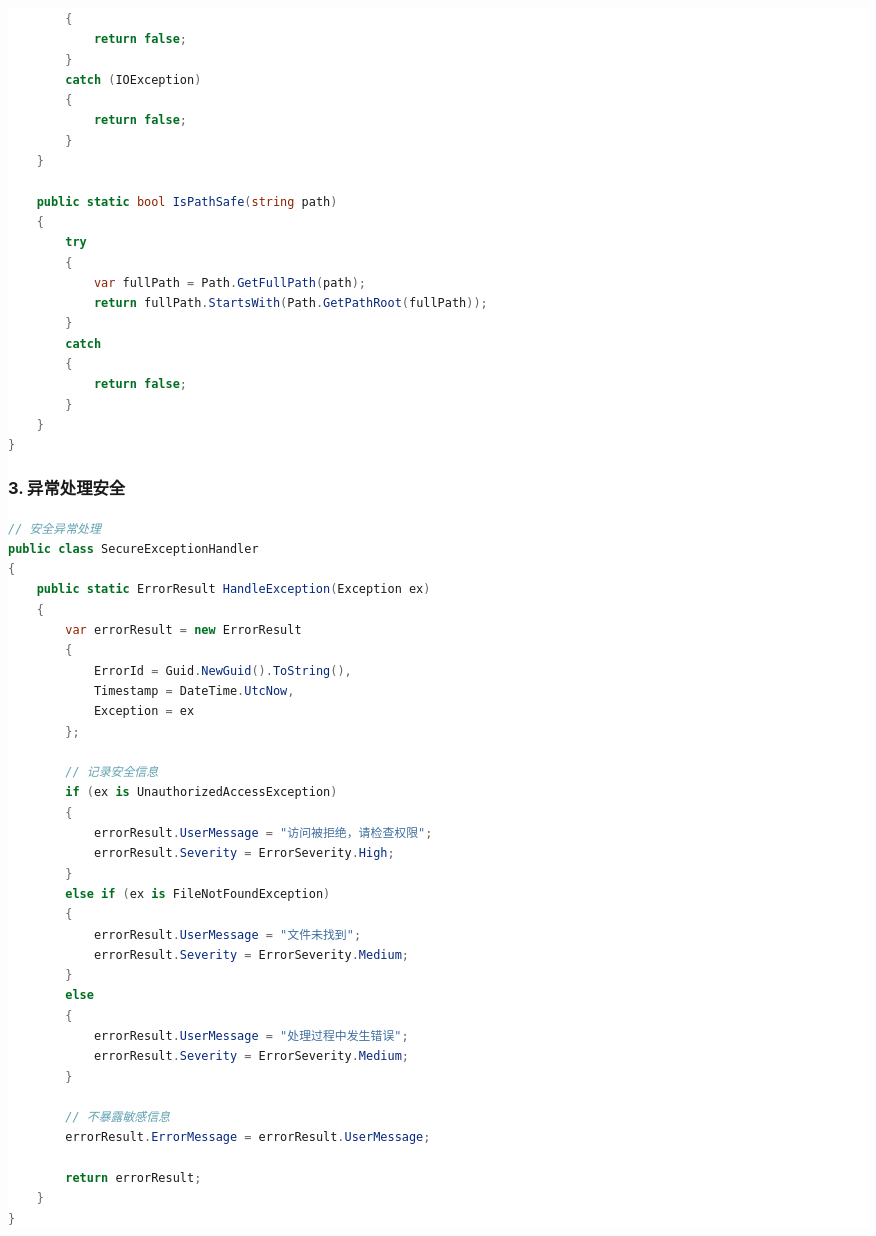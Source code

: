 ```csharp
        {
            return false;
        }
        catch (IOException)
        {
            return false;
        }
    }
    
    public static bool IsPathSafe(string path)
    {
        try
        {
            var fullPath = Path.GetFullPath(path);
            return fullPath.StartsWith(Path.GetPathRoot(fullPath));
        }
        catch
        {
            return false;
        }
    }
}
```

### 3. 异常处理安全

```csharp
// 安全异常处理
public class SecureExceptionHandler
{
    public static ErrorResult HandleException(Exception ex)
    {
        var errorResult = new ErrorResult
        {
            ErrorId = Guid.NewGuid().ToString(),
            Timestamp = DateTime.UtcNow,
            Exception = ex
        };
        
        // 记录安全信息
        if (ex is UnauthorizedAccessException)
        {
            errorResult.UserMessage = "访问被拒绝，请检查权限";
            errorResult.Severity = ErrorSeverity.High;
        }
        else if (ex is FileNotFoundException)
        {
            errorResult.UserMessage = "文件未找到";
            errorResult.Severity = ErrorSeverity.Medium;
        }
        else
        {
            errorResult.UserMessage = "处理过程中发生错误";
            errorResult.Severity = ErrorSeverity.Medium;
        }
        
        // 不暴露敏感信息
        errorResult.ErrorMessage = errorResult.UserMessage;
        
        return errorResult;
    }
}
```

